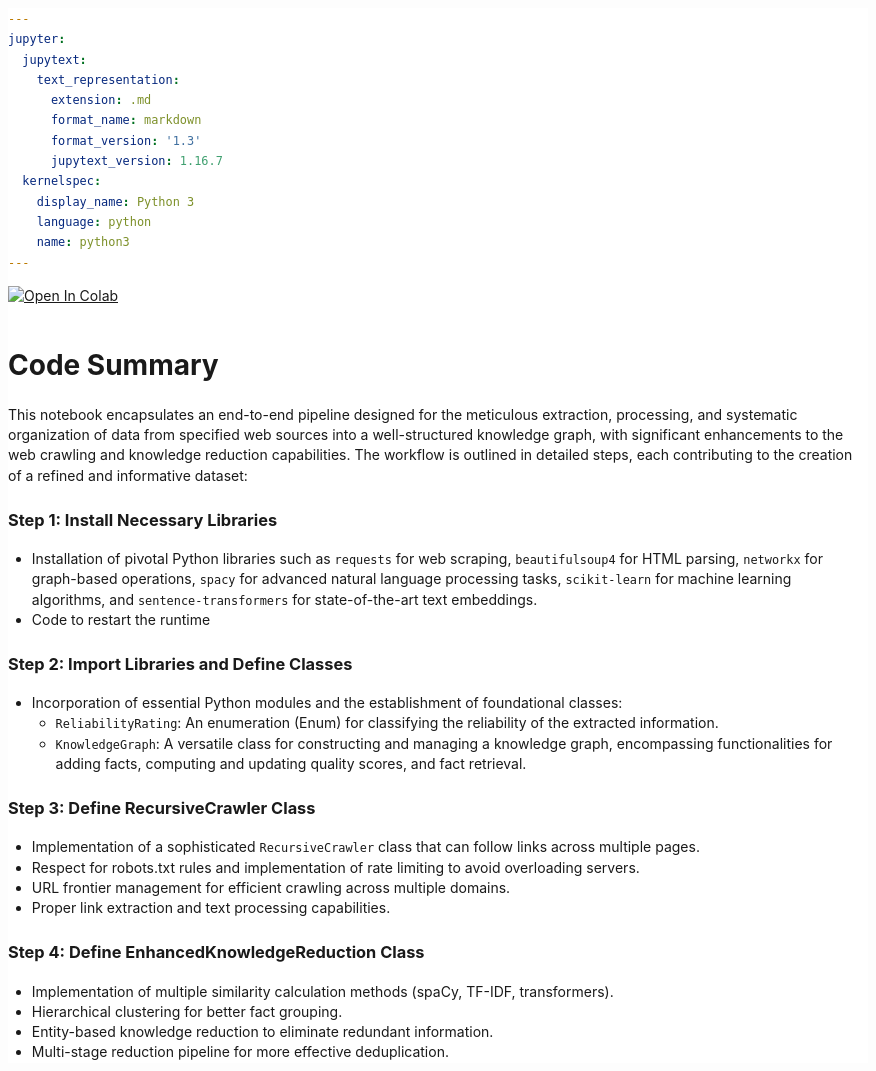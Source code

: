```yaml
---
jupyter:
  jupytext:
    text_representation:
      extension: .md
      format_name: markdown
      format_version: '1.3'
      jupytext_version: 1.16.7
  kernelspec:
    display_name: Python 3
    language: python
    name: python3
---
```


<a href="https://colab.research.google.com/github/nelslindahlx/KnowledgeReduce/blob/main/Enhanced_CivicHonorsKG.ipynb" target="_parent"><img src="https://colab.research.google.com/assets/colab-badge.svg" alt="Open In Colab"/></a>

# Code Summary

This notebook encapsulates an end-to-end pipeline designed for the meticulous extraction, processing, and systematic organization of data from specified web sources into a well-structured knowledge graph, with significant enhancements to the web crawling and knowledge reduction capabilities. The workflow is outlined in detailed steps, each contributing to the creation of a refined and informative dataset:

### Step 1: Install Necessary Libraries
- Installation of pivotal Python libraries such as `requests` for web scraping, `beautifulsoup4` for HTML parsing, `networkx` for graph-based operations, `spacy` for advanced natural language processing tasks, `scikit-learn` for machine learning algorithms, and `sentence-transformers` for state-of-the-art text embeddings.
- Code to restart the runtime

### Step 2: Import Libraries and Define Classes
- Incorporation of essential Python modules and the establishment of foundational classes:
  - `ReliabilityRating`: An enumeration (Enum) for classifying the reliability of the extracted information.
  - `KnowledgeGraph`: A versatile class for constructing and managing a knowledge graph, encompassing functionalities for adding facts, computing and updating quality scores, and fact retrieval.

### Step 3: Define RecursiveCrawler Class
- Implementation of a sophisticated `RecursiveCrawler` class that can follow links across multiple pages.
- Respect for robots.txt rules and implementation of rate limiting to avoid overloading servers.
- URL frontier management for efficient crawling across multiple domains.
- Proper link extraction and text processing capabilities.

### Step 4: Define EnhancedKnowledgeReduction Class
- Implementation of multiple similarity calculation methods (spaCy, TF-IDF, transformers).
- Hierarchical clustering for better fact grouping.
- Entity-based knowledge reduction to eliminate redundant information.
- Multi-stage reduction pipeline for more effective deduplication.
